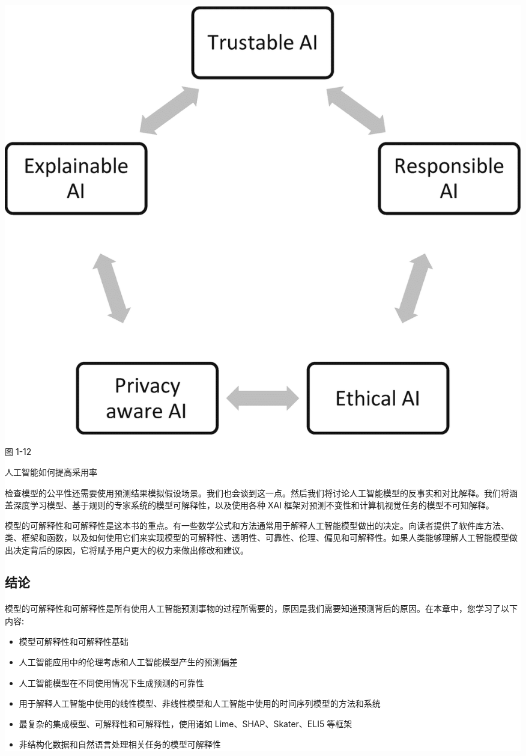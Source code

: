 ![img/506619_1_En_1_Fig12_HTML.png](img/506619_1_En_1_Fig12_HTML.png)

图 1-12

人工智能如何提高采用率

检查模型的公平性还需要使用预测结果模拟假设场景。我们也会谈到这一点。然后我们将讨论人工智能模型的反事实和对比解释。我们将涵盖深度学习模型、基于规则的专家系统的模型可解释性，以及使用各种 XAI 框架对预测不变性和计算机视觉任务的模型不可知解释。

模型的可解释性和可解释性是这本书的重点。有一些数学公式和方法通常用于解释人工智能模型做出的决定。向读者提供了软件库方法、类、框架和函数，以及如何使用它们来实现模型的可解释性、透明性、可靠性、伦理、偏见和可解释性。如果人类能够理解人工智能模型做出决定背后的原因，它将赋予用户更大的权力来做出修改和建议。

## 结论

模型的可解释性和可解释性是所有使用人工智能预测事物的过程所需要的，原因是我们需要知道预测背后的原因。在本章中，您学习了以下内容:

*   模型可解释性和可解释性基础

*   人工智能应用中的伦理考虑和人工智能模型产生的预测偏差

*   人工智能模型在不同使用情况下生成预测的可靠性

*   用于解释人工智能中使用的线性模型、非线性模型和人工智能中使用的时间序列模型的方法和系统

*   最复杂的集成模型、可解释性和可解释性，使用诸如 Lime、SHAP、Skater、ELI5 等框架

*   非结构化数据和自然语言处理相关任务的模型可解释性